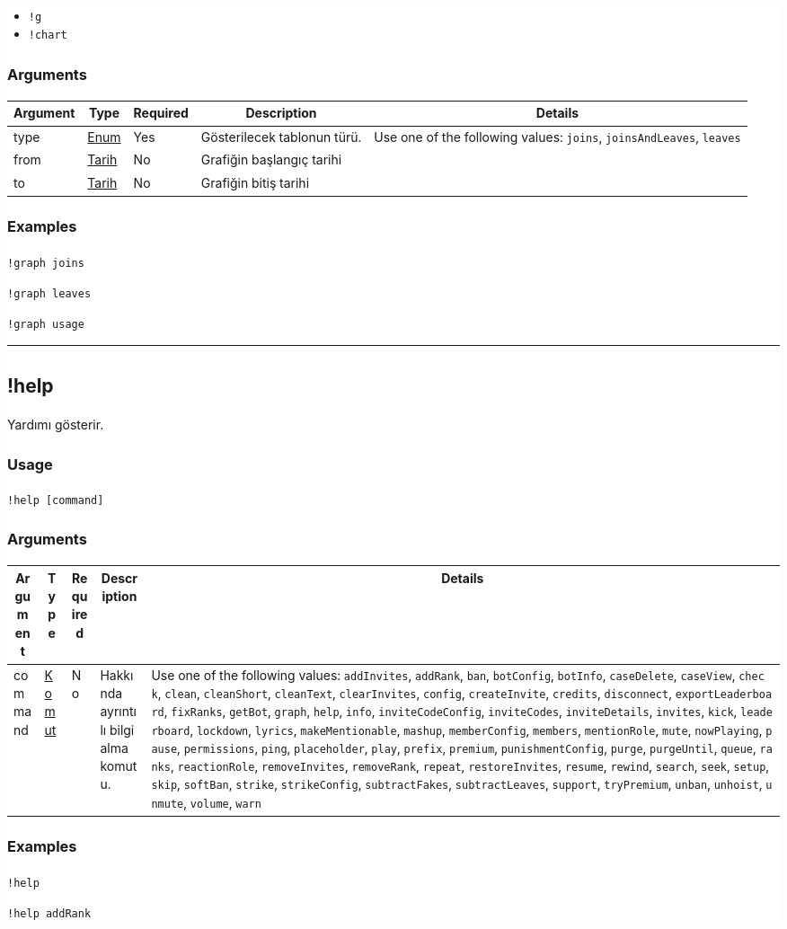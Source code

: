 - `!g`
- `!chart`

### Arguments

| Argument | Type            | Required | Description                 | Details                                                              |
| -------- | --------------- | -------- | --------------------------- | -------------------------------------------------------------------- |
| type     | [Enum](#Enum)   | Yes      | Gösterilecek tablonun türü. | Use one of the following values: `joins`, `joinsAndLeaves`, `leaves` |
| from     | [Tarih](#Tarih) | No       | Grafiğin başlangıç tarihi   |                                                                      |
| to       | [Tarih](#Tarih) | No       | Grafiğin bitiş tarihi       |                                                                      |

### Examples

```text
!graph joins
```

```text
!graph leaves
```

```text
!graph usage
```

<a name='help'></a>

---

## !help

Yardımı gösterir.

### Usage

```text
!help [command]
```

### Arguments

| Argument | Type            | Required | Description                           | Details                                                                                                                                                                                                                                                                                                                                                                                                                                                                                                                                                                                                                                                                                                                                                                                                                                                                                                                                    |
| -------- | --------------- | -------- | ------------------------------------- | ------------------------------------------------------------------------------------------------------------------------------------------------------------------------------------------------------------------------------------------------------------------------------------------------------------------------------------------------------------------------------------------------------------------------------------------------------------------------------------------------------------------------------------------------------------------------------------------------------------------------------------------------------------------------------------------------------------------------------------------------------------------------------------------------------------------------------------------------------------------------------------------------------------------------------------------ |
| command  | [Komut](#Komut) | No       | Hakkında ayrıntılı bilgi alma komutu. | Use one of the following values: `addInvites`, `addRank`, `ban`, `botConfig`, `botInfo`, `caseDelete`, `caseView`, `check`, `clean`, `cleanShort`, `cleanText`, `clearInvites`, `config`, `createInvite`, `credits`, `disconnect`, `exportLeaderboard`, `fixRanks`, `getBot`, `graph`, `help`, `info`, `inviteCodeConfig`, `inviteCodes`, `inviteDetails`, `invites`, `kick`, `leaderboard`, `lockdown`, `lyrics`, `makeMentionable`, `mashup`, `memberConfig`, `members`, `mentionRole`, `mute`, `nowPlaying`, `pause`, `permissions`, `ping`, `placeholder`, `play`, `prefix`, `premium`, `punishmentConfig`, `purge`, `purgeUntil`, `queue`, `ranks`, `reactionRole`, `removeInvites`, `removeRank`, `repeat`, `restoreInvites`, `resume`, `rewind`, `search`, `seek`, `setup`, `skip`, `softBan`, `strike`, `strikeConfig`, `subtractFakes`, `subtractLeaves`, `support`, `tryPremium`, `unban`, `unhoist`, `unmute`, `volume`, `warn` |

### Examples

```text
!help
```

```text
!help addRank
```

